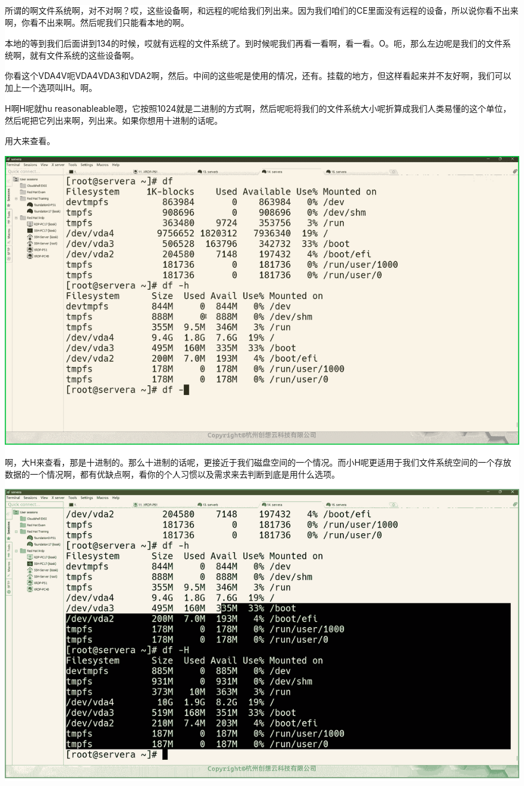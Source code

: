所谓的啊文件系统啊，对不对啊？哎，这些设备啊，和远程的呢给我们列出来。因为我们咱们的CE里面没有远程的设备，所以说你看不出来啊，你看不出来啊。然后呢我们只能看本地的啊。

本地的等到我们后面讲到134的时候，哎就有远程的文件系统了。到时候呢我们再看一看啊，看一看。O。呃，那么左边呢是我们的文件系统啊，就有文件系统的这些设备啊。

你看这个VDA4V呃VDA4VDA3和VDA2啊，然后。中间的这些呢是使用的情况，还有。挂载的地方，但这样看起来并不友好啊，我们可以加上一个选项叫IH。啊。

H啊H呢就hu reasonableable嗯，它按照1024就是二进制的方式啊，然后呢呃将我们的文件系统大小呢折算成我们人类易懂的这个单位，然后呢把它列出来啊，列出来。如果你想用十进制的话呢。

用大来查看。

![](img/70b1b51fae218632feb039c766538789_23.png)

啊，大H来查看，那是十进制的。那么十进制的话呢，更接近于我们磁盘空间的一个情况。而小H呢更适用于我们文件系统空间的一个存放数据的一个情况啊，都有优缺点啊，看你的个人习惯以及需求来去判断到底是用什么选项。



![](img/70b1b51fae218632feb039c766538789_25.png)
